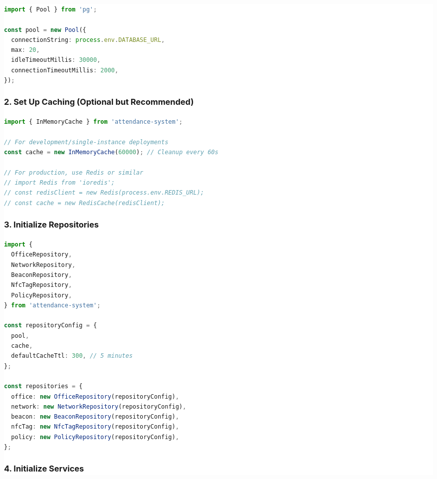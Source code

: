 ```typescript
import { Pool } from 'pg';

const pool = new Pool({
  connectionString: process.env.DATABASE_URL,
  max: 20,
  idleTimeoutMillis: 30000,
  connectionTimeoutMillis: 2000,
});
```

### 2. Set Up Caching (Optional but Recommended)

```typescript
import { InMemoryCache } from 'attendance-system';

// For development/single-instance deployments
const cache = new InMemoryCache(60000); // Cleanup every 60s

// For production, use Redis or similar
// import Redis from 'ioredis';
// const redisClient = new Redis(process.env.REDIS_URL);
// const cache = new RedisCache(redisClient);
```

### 3. Initialize Repositories

```typescript
import {
  OfficeRepository,
  NetworkRepository,
  BeaconRepository,
  NfcTagRepository,
  PolicyRepository,
} from 'attendance-system';

const repositoryConfig = {
  pool,
  cache,
  defaultCacheTtl: 300, // 5 minutes
};

const repositories = {
  office: new OfficeRepository(repositoryConfig),
  network: new NetworkRepository(repositoryConfig),
  beacon: new BeaconRepository(repositoryConfig),
  nfcTag: new NfcTagRepository(repositoryConfig),
  policy: new PolicyRepository(repositoryConfig),
};
```

### 4. Initialize Services
